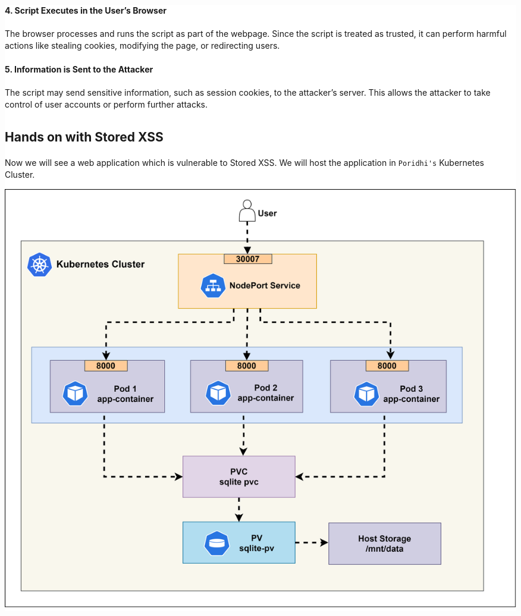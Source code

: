 #### **4. Script Executes in the User’s Browser**  
The browser processes and runs the script as part of the webpage. Since the script is treated as trusted, it can perform harmful actions like stealing cookies, modifying the page, or redirecting users.

#### **5. Information is Sent to the Attacker**  
The script may send sensitive information, such as session cookies, to the attacker’s server. This allows the attacker to take control of user accounts or perform further attacks.


## **Hands on with Stored XSS**


Now we will see a web application which is vulnerable to Stored XSS. We will host the application in `Poridhi's` Kubernetes Cluster. 

![](./images/k8sinfra.svg)
